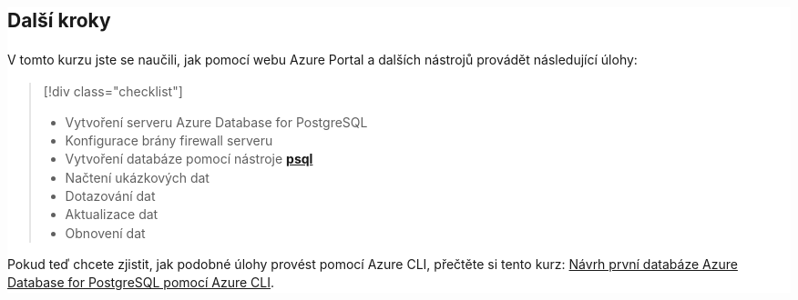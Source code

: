 ## <a name="next-steps"></a>Další kroky
V tomto kurzu jste se naučili, jak pomocí webu Azure Portal a dalších nástrojů provádět následující úlohy:
> [!div class="checklist"]
> * Vytvoření serveru Azure Database for PostgreSQL
> * Konfigurace brány firewall serveru
> * Vytvoření databáze pomocí nástroje [**psql**](https://www.postgresql.org/docs/9.6/static/app-psql.html)
> * Načtení ukázkových dat
> * Dotazování dat
> * Aktualizace dat
> * Obnovení dat

Pokud teď chcete zjistit, jak podobné úlohy provést pomocí Azure CLI, přečtěte si tento kurz: [Návrh první databáze Azure Database for PostgreSQL pomocí Azure CLI](tutorial-design-database-using-azure-cli.md).
